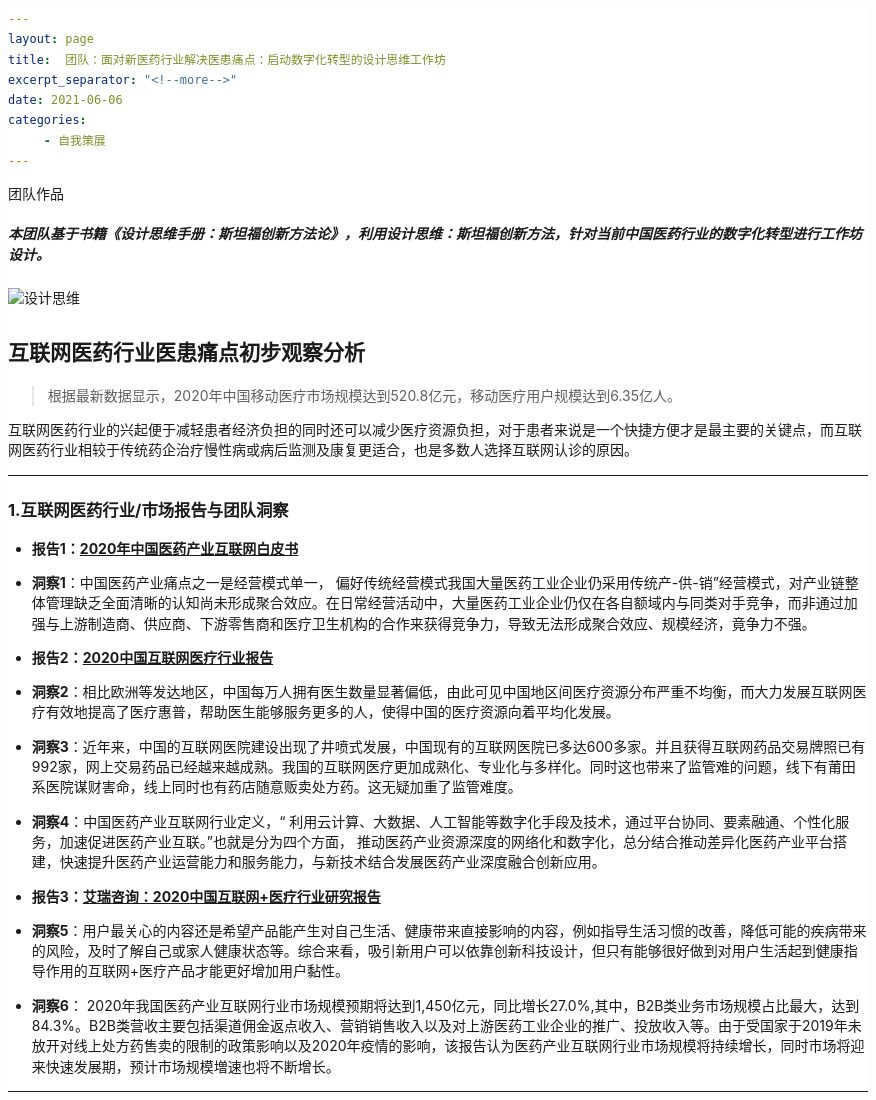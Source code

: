 ```yaml
---
layout: page
title:  团队：面对新医药行业解决医患痛点：启动数字化转型的设计思维工作坊
excerpt_separator: "<!--more-->"
date: 2021-06-06
categories:
     - 自我策展
---
```


团队作品




##### 本团队基于书籍《设计思维手册：斯坦福创新方法论》，利用设计思维：斯坦福创新方法，针对当前中国医药行业的数字化转型进行工作坊设计。 

![设计思维](https://gitee.com/pineapplebolo/community-of-practice/raw/master/img/%E6%96%AF%E5%9D%A6%E7%A6%8F%E8%AE%BE%E8%AE%A1.png)

## 互联网医药行业医患痛点初步观察分析
>  根据最新数据显示，2020年中国移动医疗市场规模达到520.8亿元，移动医疗用户规模达到6.35亿人。

互联网医药行业的兴起便于减轻患者经济负担的同时还可以减少医疗资源负担，对于患者来说是一个快捷方便才是最主要的关键点，而互联网医药行业相较于传统药企治疗慢性病或病后监测及康复更适合，也是多数人选择互联网认诊的原因。

***

### 1.互联网医药行业/市场报告与团队洞察

* **报告1：[2020年中国医药产业互联网白皮书](http://report.iresearch.cn/report_pdf.aspx?id=3698)**
    
* **洞察1**：中国医药产业痛点之一是经营模式单一， 偏好传统经营模式我国大量医药工业企业仍采用传统产-供-销”经营模式，对产业链整体管理缺乏全面清晰的认知尚未形成聚合效应。在日常经营活动中，大量医药工业企业仍仅在各自额域内与同类对手竞争，而非通过加强与上游制造商、供应商、下游零售商和医疗卫生机构的合作来获得竞争力，导致无法形成聚合效应、规模经济，竟争力不强。

* **报告2：[2020中国互联网医疗行业报告](https://www.sohu.com/a/444151969_99931465)**
    
* **洞察2**：相比欧洲等发达地区，中国每万人拥有医生数量显著偏低，由此可见中国地区间医疗资源分布严重不均衡，而大力发展互联网医疗有效地提高了医疗惠普，帮助医生能够服务更多的人，使得中国的医疗资源向着平均化发展。
   
* **洞察3**：近年来，中国的互联网医院建设出现了井喷式发展，中国现有的互联网医院已多达600多家。并且获得互联网药品交易牌照已有992家，网上交易药品已经越来越成熟。我国的互联网医疗更加成熟化、专业化与多样化。同时这也带来了监管难的问题，线下有莆田系医院谋财害命，线上同时也有药店随意贩卖处方药。这无疑加重了监管难度。
    
* **洞察4**：中国医药产业互联网行业定义，“ 利用云计算、大数据、人工智能等数字化手段及技术，通过平台协同、要素融通、个性化服务，加速促进医药产业互联。”也就是分为四个方面， 推动医药产业资源深度的网络化和数字化，总分结合推动差异化医药产业平台搭建，快速提升医药产业运营能力和服务能力，与新技术结合发展医药产业深度融合创新应用。

* **报告3：[艾瑞咨询：2020中国互联网+医疗行业研究报告](http://www.199it.com/archives/1143713.html)**
   
 * **洞察5**：用户最关心的内容还是希望产品能产生对自己生活、健康带来直接影响的内容，例如指导生活习惯的改善，降低可能的疾病带来的风险，及时了解自己或家人健康状态等。综合来看，吸引新用户可以依靠创新科技设计，但只有能够很好做到对用户生活起到健康指导作用的互联网+医疗产品才能更好增加用户黏性。
    
 * **洞察6**： 2020年我国医药产业互联网行业市场规模预期将达到1,450亿元，同比増长27.0%,其中，B2B类业务市场规模占比最大，达到84.3%。B2B类营收主要包括渠道佣金返点收入、营销销售收入以及对上游医药工业企业的推广、投放收入等。由于受国家于2019年未放开对线上处方药售卖的限制的政策影响以及2020年疫情的影响，该报告认为医药产业互联网行业市场规模将持续增长，同时市场将迎来快速发展期，预计市场规模増速也将不断增长。

***
